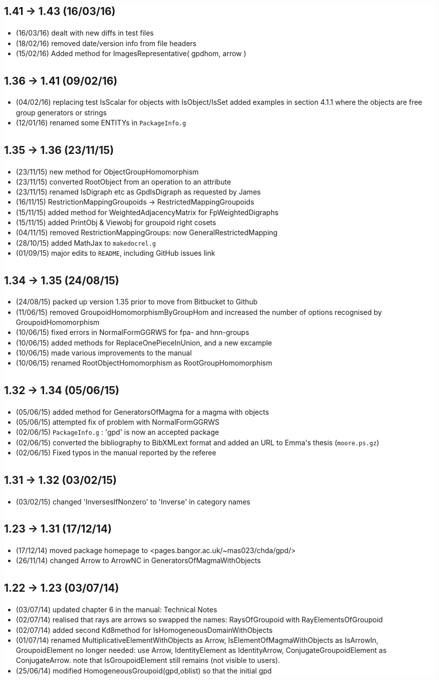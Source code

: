 ## 1.41 -> 1.43  (16/03/16) 
 * (16/03/16) dealt with new diffs in test files 
 * (18/02/16) removed date/version info from file headers 
 * (15/02/16) Added method for ImagesRepresentative( gpdhom, arrow ) 

## 1.36 -> 1.41  (09/02/16) 
 * (04/02/16) replacing test IsScalar for objects with IsObject/IsSet 
              added examples in section 4.1.1 where the objects are 
              free group generators or strings 
 * (12/01/16) renamed some ENTITYs in `PackageInfo.g` 

## 1.35 -> 1.36  (23/11/15) 
 * (23/11/15) new method for ObjectGroupHomomorphism 
 * (23/11/15) converted RootObject from an operation to an attribute 
 * (23/11/15) renamed IsDigraph etc as GpdIsDigraph as requested by James 
 * (16/11/15) RestrictionMappingGroupoids -> RestrictedMappingGroupoids 
 * (15/11/15) added method for WeightedAdjacencyMatrix for FpWeightedDigraphs 
 * (15/11/15) added PrintObj & Viewobj for groupoid right cosets 
 * (04/11/15) removed RestrictionMappingGroups: now GeneralRestrictedMapping
 * (28/10/15) added MathJax to `makedocrel.g` 
 * (01/09/15) major edits to `README`, including GitHub issues link 

## 1.34 -> 1.35  (24/08/15) 
 * (24/08/15) packed up version 1.35 prior to move from Bitbucket to Github 
 * (11/06/15) removed GroupoidHomomorphismByGroupHom and increased the 
              number of options recognised by GroupoidHomomorphism 
 * (10/06/15) fixed errors in NormalFormGGRWS for fpa- and hnn-groups 
 * (10/06/15) added methods for ReplaceOnePieceInUnion, and a new excample 
 * (10/06/15) made various improvements to the manual 
 * (10/06/15) renamed RootObjectHomomorphism as RootGroupHomomorphism 

## 1.32 -> 1.34  (05/06/15) 
 * (05/06/15) added method for GeneratorsOfMagma for a magma with objects 
 * (05/06/15) attempted fix of problem with NormalFormGGRWS 
 * (02/06/15) `PackageInfo.g` : 'gpd' is now an accepted package  
 * (02/06/15) converted the bibliography to BibXMLext format 
              and added an URL to Emma's thesis (`moore.ps.gz`) 
 * (02/06/15) Fixed typos in the manual reported by the referee 

## 1.31 -> 1.32  (03/02/15) 
 * (03/02/15) changed 'InversesIfNonzero' to 'Inverse' in category names 

## 1.23 -> 1.31  (17/12/14) 
 * (17/12/14) moved package homepage to <pages.bangor.ac.uk/~mas023/chda/gpd/> 
 * (26/11/14) changed Arrow to ArrowNC in GeneratorsOfMagmaWithObjects 

## 1.22 -> 1.23  (03/07/14) 
 * (03/07/14) updated chapter 6 in the manual: Technical Notes
 * (02/07/14) realised that rays are arrows so swapped the names: 
              RaysOfGroupoid with RayElementsOfGroupoid 
 * (02/07/14) added second Kd8method for IsHomogeneousDomainWithObjects
 * (01/07/14) renamed MultiplicativeElementWithObjects as Arrow, 
                      IsElementOfMagmaWithObjects as IsArrowIn, 
                      GroupoidElement no longer needed: use Arrow, 
                      IdentityElement as IdentityArrow, 
                      ConjugateGroupoidElement as ConjugateArrow.
              note that IsGroupoidElement still remains (not visible to users). 
 * (25/06/14) modified HomogeneousGroupoid(gpd,oblist) so that the initial gpd